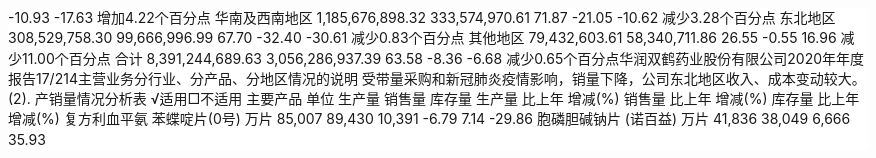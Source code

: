 -10.93
-17.63
增加4.22个百分点
华南及西南地区
1,185,676,898.32
333,574,970.61
71.87
-21.05
-10.62
减少3.28个百分点
东北地区
308,529,758.30
99,666,996.99
67.70
-32.40
-30.61
减少0.83个百分点
其他地区
79,432,603.61
58,340,711.86
26.55
-0.55
16.96
减少11.00个百分点
合计
8,391,244,689.63
3,056,286,937.39
63.58
-8.36
-6.68
减少0.65个百分点华润双鹤药业股份有限公司2020年年度报告17/214主营业务分行业、分产品、分地区情况的说明
受带量采购和新冠肺炎疫情影响，销量下降，公司东北地区收入、成本变动较大。(2).
产销量情况分析表
√适用□不适用
主要产品
单位
生产量
销售量
库存量
生产量
比上年
增减(%)
销售量
比上年
增减(%)
库存量
比上年
增减(%)
复方利血平氨
苯蝶啶片(0号)
万片
85,007
89,430
10,391
-6.79
7.14
-29.86
胞磷胆碱钠片
(诺百益)
万片
41,836
38,049
6,666
35.93